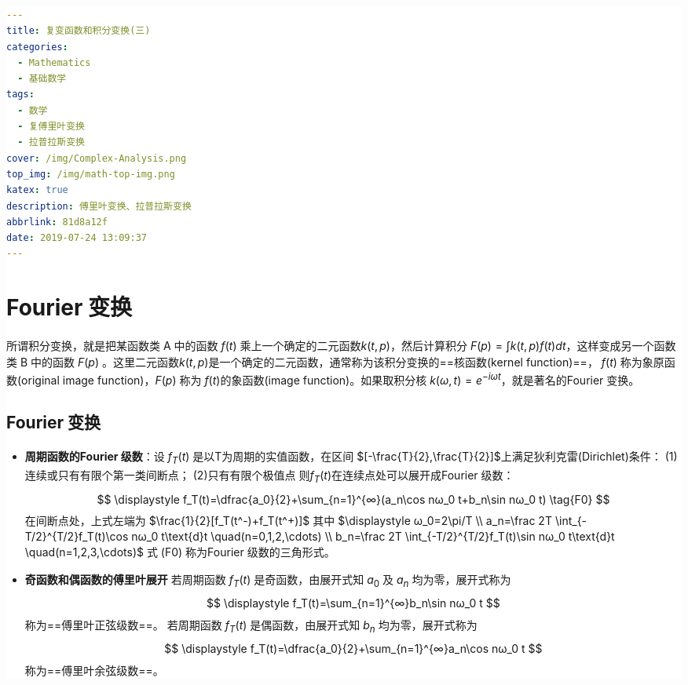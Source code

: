 ```yaml
---
title: 复变函数和积分变换(三)
categories:
  - Mathematics
  - 基础数学
tags:
  - 数学
  - 复傅里叶变换
  - 拉普拉斯变换
cover: /img/Complex-Analysis.png
top_img: /img/math-top-img.png
katex: true
description: 傅里叶变换、拉普拉斯变换
abbrlink: 81d8a12f
date: 2019-07-24 13:09:37
---
```


# Fourier 变换

所谓积分变换，就是把某函数类 A 中的函数 $f(t)$ 乘上一个确定的二元函数$k(t, p)$，然后计算积分 $\displaystyle F(p)=\int k(t, p)f(t)dt$，这样变成另一个函数类 B 中的函数 $F(p)$ 。这里二元函数$k(t, p)$是一个确定的二元函数，通常称为该积分变换的==核函数(kernel function)==， $f(t)$ 称为象原函数(original image function)，$F(p)$ 称为 $f(t)$的象函数(image function)。如果取积分核 $k(ω,t)=e^{-iωt}$，就是著名的Fourier 变换。

## Fourier 变换

- **周期函数的Fourier 级数**：设 $f_T(t)$ 是以T为周期的实值函数，在区间 $[-\frac{T}{2},\frac{T}{2}]$上满足狄利克雷(Dirichlet)条件：
(1)连续或只有有限个第一类间断点；
(2)只有有限个极值点
则$f_T(t)$在连续点处可以展开成Fourier 级数：
$$
\displaystyle f_T(t)=\dfrac{a_0}{2}+\sum_{n=1}^{∞}(a_n\cos nω_0 t+b_n\sin nω_0 t) \tag{F0}
$$
在间断点处，上式左端为 $\frac{1}{2}[f_T(t^-)+f_T(t^+)]$
其中 $\displaystyle ω_0=2\pi/T \\
a_n=\frac 2T \int_{-T/2}^{T/2}f_T(t)\cos nω_0 t\text{d}t \quad(n=0,1,2,\cdots) \\
b_n=\frac 2T \int_{-T/2}^{T/2}f_T(t)\sin nω_0 t\text{d}t \quad(n=1,2,3,\cdots)$
式 (F0) 称为Fourier 级数的三角形式。

- **奇函数和偶函数的傅里叶展开**
若周期函数 $f_T(t)$ 是奇函数，由展开式知 $a_0$ 及 $a_n$ 均为零，展开式称为
$$
\displaystyle f_T(t)=\sum_{n=1}^{∞}b_n\sin nω_0 t
$$
称为==傅里叶正弦级数==。
若周期函数 $f_T(t)$ 是偶函数，由展开式知 $b_n$ 均为零，展开式称为
$$
\displaystyle f_T(t)=\dfrac{a_0}{2}+\sum_{n=1}^{∞}a_n\cos nω_0 t
$$
称为==傅里叶余弦级数==。


[^1]: 卷积(Convolution)：设函数$f_1(t),f_2(t)$在$(-\infty,\infty)$上绝对可积，则积分$\displaystyle\int^{+\infty}_{-\infty}f_1(τ)f_2(t-τ)dτ$ 称为$f_1(t),f_2(t)$的卷积。记为
[^unit]: 单位阶跃函数(unit step function)，也称Heaviside单位函数
[^gf]: 在δ函数的Fourier变换中，其广义积分是根据δ函数的性质直接给出的，而不是按通常的积分方式得到的，称这种方式的Fourier 变换为==广义Fourier 变换==。
